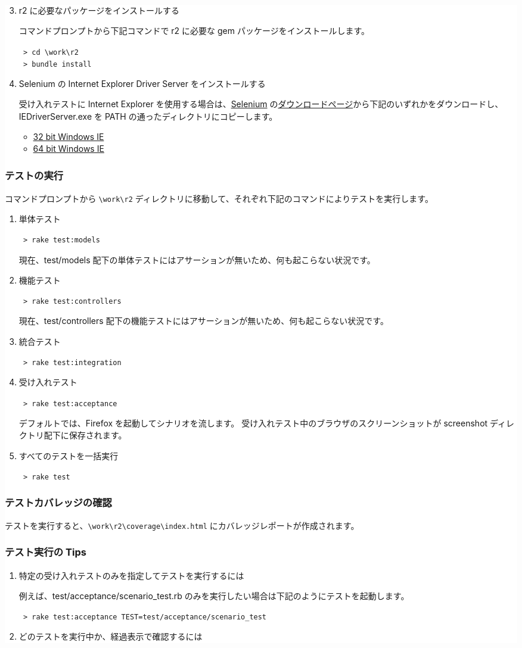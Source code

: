 3. r2 に必要なパッケージをインストールする

    コマンドプロンプトから下記コマンドで r2 に必要な gem パッケージをインストールします。

        > cd \work\r2
        > bundle install

4. Selenium の Internet Explorer Driver Server をインストールする

    受け入れテストに Internet Explorer を使用する場合は、[Selenium](http://www.seleniumhq.org/) の[ダウンロードページ](http://www.seleniumhq.org/download/)から下記のいずれかをダウンロードし、IEDriverServer.exe を PATH の通ったディレクトリにコピーします。
    * [32 bit Windows IE](http://code.google.com/p/selenium/downloads/detail?name=IEDriverServer_Win32_2.38.0.zip)
    * [64 bit Windows IE](http://code.google.com/p/selenium/downloads/detail?name=IEDriverServer_x64_2.38.0.zip)

### テストの実行

コマンドプロンプトから `\work\r2` ディレクトリに移動して、それぞれ下記のコマンドによりテストを実行します。

1. 単体テスト

        > rake test:models

    現在、test/models 配下の単体テストにはアサーションが無いため、何も起こらない状況です。

2. 機能テスト

        > rake test:controllers

    現在、test/controllers 配下の機能テストにはアサーションが無いため、何も起こらない状況です。

3. 統合テスト

        > rake test:integration

4. 受け入れテスト

        > rake test:acceptance

    デフォルトでは、Firefox を起動してシナリオを流します。
    受け入れテスト中のブラウザのスクリーンショットが screenshot ディレクトリ配下に保存されます。

5. すべてのテストを一括実行

        > rake test

### テストカバレッジの確認

テストを実行すると、`\work\r2\coverage\index.html` にカバレッジレポートが作成されます。

### テスト実行の Tips

1. 特定の受け入れテストのみを指定してテストを実行するには

    例えば、test/acceptance/scenario_test.rb のみを実行したい場合は下記のようにテストを起動します。

        > rake test:acceptance TEST=test/acceptance/scenario_test

2. どのテストを実行中か、経過表示で確認するには
